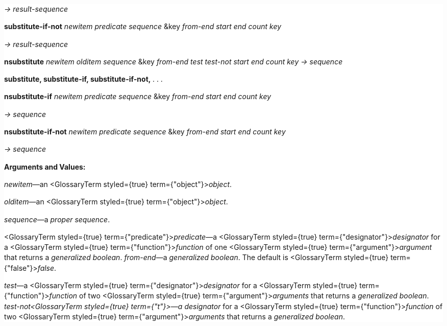 *→ result-sequence* 



**substitute-if-not** *newitem predicate sequence* &amp;key *from-end start end count key* 



*→ result-sequence* 



**nsubstitute** *newitem olditem sequence* &amp;key *from-end test test-not start end count key → sequence* 







 



 



**substitute, substitute-if, substitute-if-not,** *. . .* 



**nsubstitute-if** *newitem predicate sequence* &amp;key *from-end start end count key* 



*→ sequence* 



**nsubstitute-if-not** *newitem predicate sequence* &amp;key *from-end start end count key* 



*→ sequence* 



**Arguments and Values:** 



*newitem*—an <GlossaryTerm styled={true} term={"object"}><i>object</i></GlossaryTerm>. 



*olditem*—an <GlossaryTerm styled={true} term={"object"}><i>object</i></GlossaryTerm>. 



*sequence*—a *proper sequence*. 



<GlossaryTerm styled={true} term={"predicate"}><i>predicate</i></GlossaryTerm>—a <GlossaryTerm styled={true} term={"designator"}><i>designator</i></GlossaryTerm> for a <GlossaryTerm styled={true} term={"function"}><i>function</i></GlossaryTerm> of one <GlossaryTerm styled={true} term={"argument"}><i>argument</i></GlossaryTerm> that returns a *generalized boolean*. *from-end*—a *generalized boolean*. The default is <GlossaryTerm styled={true} term={"false"}><i>false</i></GlossaryTerm>. 



*test*—a <GlossaryTerm styled={true} term={"designator"}><i>designator</i></GlossaryTerm> for a <GlossaryTerm styled={true} term={"function"}><i>function</i></GlossaryTerm> of two <GlossaryTerm styled={true} term={"argument"}><i>arguments</i></GlossaryTerm> that returns a *generalized boolean*. *test-not<GlossaryTerm styled={true} term={"t"}><i>—a </i></GlossaryTerm>designator* for a <GlossaryTerm styled={true} term={"function"}><i>function</i></GlossaryTerm> of two <GlossaryTerm styled={true} term={"argument"}><i>arguments</i></GlossaryTerm> that returns a *generalized boolean*. 
